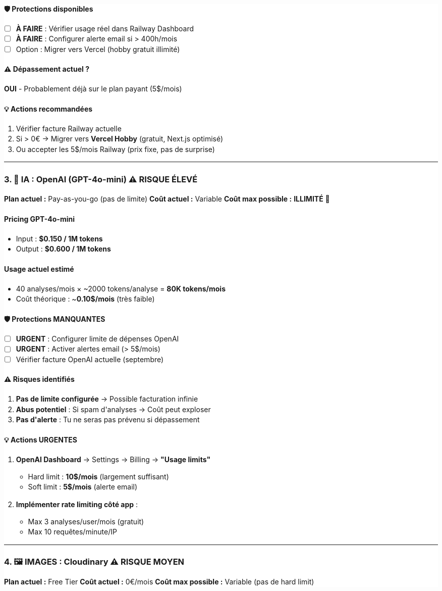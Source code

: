 #### 🛡️ Protections disponibles
- [ ] **À FAIRE** : Vérifier usage réel dans Railway Dashboard
- [ ] **À FAIRE** : Configurer alerte email si > 400h/mois
- [ ] Option : Migrer vers Vercel (hobby gratuit illimité)

#### ⚠️ Dépassement actuel ?
**OUI** - Probablement déjà sur le plan payant (5$/mois)

#### 💡 Actions recommandées
1. Vérifier facture Railway actuelle
2. Si > 0€ → Migrer vers **Vercel Hobby** (gratuit, Next.js optimisé)
3. Ou accepter les 5$/mois Railway (prix fixe, pas de surprise)

---

### 3. 🤖 **IA : OpenAI (GPT-4o-mini)** ⚠️ RISQUE ÉLEVÉ
**Plan actuel :** Pay-as-you-go (pas de limite)
**Coût actuel :** Variable
**Coût max possible :** **ILLIMITÉ** 🚨

#### Pricing GPT-4o-mini
- Input : **$0.150 / 1M tokens**
- Output : **$0.600 / 1M tokens**

#### Usage actuel estimé
- 40 analyses/mois × ~2000 tokens/analyse = **80K tokens/mois**
- Coût théorique : ~**0.10$/mois** (très faible)

#### 🛡️ Protections MANQUANTES
- [ ] **URGENT** : Configurer limite de dépenses OpenAI
- [ ] **URGENT** : Activer alertes email (> 5$/mois)
- [ ] Vérifier facture OpenAI actuelle (septembre)

#### ⚠️ Risques identifiés
1. **Pas de limite configurée** → Possible facturation infinie
2. **Abus potentiel** : Si spam d'analyses → Coût peut exploser
3. **Pas d'alerte** : Tu ne seras pas prévenu si dépassement

#### 💡 Actions URGENTES
1. **OpenAI Dashboard** → Settings → Billing → **"Usage limits"**
   - Hard limit : **10$/mois** (largement suffisant)
   - Soft limit : **5$/mois** (alerte email)

2. **Implémenter rate limiting côté app** :
   - Max 3 analyses/user/mois (gratuit)
   - Max 10 requêtes/minute/IP

---

### 4. 🖼️ **IMAGES : Cloudinary** ⚠️ RISQUE MOYEN
**Plan actuel :** Free Tier
**Coût actuel :** 0€/mois
**Coût max possible :** Variable (pas de hard limit)
